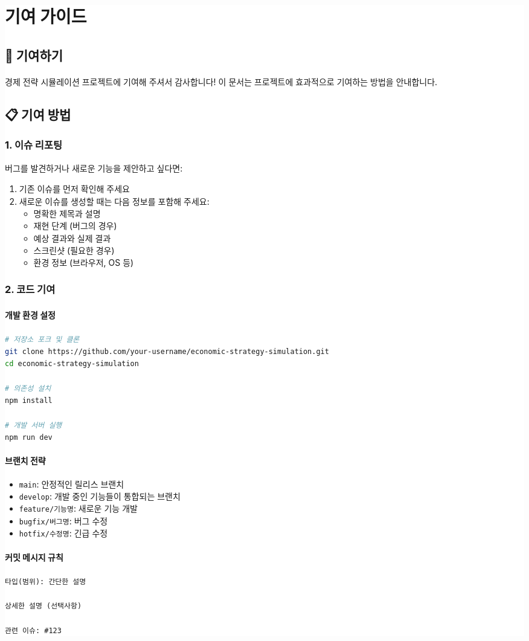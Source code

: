 # 기여 가이드

## 🤝 기여하기

경제 전략 시뮬레이션 프로젝트에 기여해 주셔서 감사합니다! 이 문서는 프로젝트에 효과적으로 기여하는 방법을 안내합니다.

## 📋 기여 방법

### 1. 이슈 리포팅
버그를 발견하거나 새로운 기능을 제안하고 싶다면:

1. 기존 이슈를 먼저 확인해 주세요
2. 새로운 이슈를 생성할 때는 다음 정보를 포함해 주세요:
   - 명확한 제목과 설명
   - 재현 단계 (버그의 경우)
   - 예상 결과와 실제 결과
   - 스크린샷 (필요한 경우)
   - 환경 정보 (브라우저, OS 등)

### 2. 코드 기여

#### 개발 환경 설정
```bash
# 저장소 포크 및 클론
git clone https://github.com/your-username/economic-strategy-simulation.git
cd economic-strategy-simulation

# 의존성 설치
npm install

# 개발 서버 실행
npm run dev
```

#### 브랜치 전략
- `main`: 안정적인 릴리스 브랜치
- `develop`: 개발 중인 기능들이 통합되는 브랜치
- `feature/기능명`: 새로운 기능 개발
- `bugfix/버그명`: 버그 수정
- `hotfix/수정명`: 긴급 수정

#### 커밋 메시지 규칙
```
타입(범위): 간단한 설명

상세한 설명 (선택사항)

관련 이슈: #123
```

